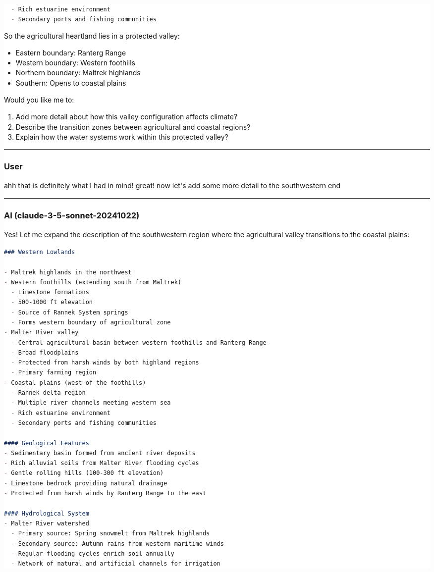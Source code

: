 ````markdown:site/content/locations/senera.md
  - Rich estuarine environment
  - Secondary ports and fishing communities
````

So the agricultural heartland lies in a protected valley:
- Eastern boundary: Ranterg Range
- Western boundary: Western foothills
- Northern boundary: Maltrek highlands
- Southern: Opens to coastal plains

Would you like me to:
1. Add more detail about how this valley configuration affects climate?
2. Describe the transition zones between agricultural and coastal regions?
3. Explain how the water systems work within this protected valley?

---

### User

ahh that is definitely what I had in mind! great! now let's add some more detail to the southwestern end

---

### AI (claude-3-5-sonnet-20241022)







Yes! Let me expand the description of the southwestern region where the agricultural valley transitions to the coastal plains:

````markdown:site/content/locations/senera.md
### Western Lowlands

- Maltrek highlands in the northwest
- Western foothills (extending south from Maltrek)
  - Limestone formations
  - 500-1000 ft elevation
  - Source of Rannek System springs
  - Forms western boundary of agricultural zone
- Malter River valley
  - Central agricultural basin between western foothills and Ranterg Range
  - Broad floodplains
  - Protected from harsh winds by both highland regions
  - Primary farming region
- Coastal plains (west of the foothills)
  - Rannek delta region
  - Multiple river channels meeting western sea
  - Rich estuarine environment
  - Secondary ports and fishing communities

#### Geological Features
- Sedimentary basin formed from ancient river deposits
- Rich alluvial soils from Malter River flooding cycles
- Gentle rolling hills (100-300 ft elevation)
- Limestone bedrock providing natural drainage
- Protected from harsh winds by Ranterg Range to the east

#### Hydrological System
- Malter River watershed
  - Primary source: Spring snowmelt from Maltrek highlands
  - Secondary source: Autumn rains from western maritime winds
  - Regular flooding cycles enrich soil annually
  - Network of natural and artificial channels for irrigation
````